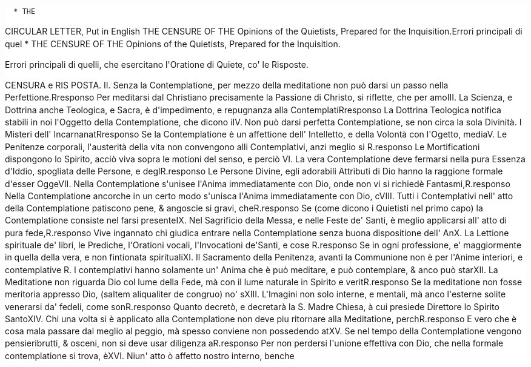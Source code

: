       * THE
CIRCULAR LETTER,
Put in English
THE
CENSURE
OF THE
Opinions of the Quietists,
Prepared for the Inquisition.Errori principali di quel
      * THE
CENSURE
OF THE
Opinions of the Quietists,
Prepared for the Inquisition.

Errori principali di quelli, che esercitano
l'Oratione di Quiete, co' le Risposte.

CENSURA e RIS POSTA.
II. Senza la Contemplatione, per mezzo della
meditatione non può darsi un passo nella Perfettione.Rresponso Per meditarsi dal Christiano precisamente la
Passione di Christo, si riflette, che per amoIII. La Scienza, e Dottrina anche Teologica, e
Sacra, è d'impedimento, e repugnanza alla ContemplatiRresponso La Dottrina Teologica notifica stabili in noi
l'Oggetto della Contemplatione, che dicono iIV. Non può darsi perfetta Contemplatione, se
non circa la sola Divinità. I Misteri dell' IncarnanatRresponso Se la Contemplatione è un affettione dell'
Intelletto, e della Volontà con l'Ogetto, mediaV. Le Penitenze corporali, l'austerità della vita
non convengono alli Contemplativi, anzi meglio
si R.responso Le Mortificationi dispongono lo Spirito, acciò
viva sopra le motioni del senso, e perciò VI. La vera Contemplatione deve fermarsi nella
pura Essenza d'Iddio, spogliata delle Persone, e
deglR.responso Le Persone Divine, egli adorabili Attributi
di Dio hanno la raggione formale d'esser OggeVII. Nella Contemplatione s'unisee l'Anima
immediatamente con Dio, onde non vi si richiedè
Fantasmi,R.responso Nella Contemplatione ancorche in un certo
modo s'unisca l'Anima immediatamente con Dio,
cVIII. Tutti i Contemplativi nell' atto della
Contemplatione patiscono pene, & angoscie si gravi,
cheR.responso Se (come dicono i Quietisti nel primo capo)
la Contemplatione consiste nel farsi presenteIX. Nel Sagrificio della Messa, e nelle Feste
de' Santi, è meglio applicarsi all' atto di pura fede,R.responso Vive ingannato chi giudica entrare nella
Contemplatione senza buona dispositione dell' AnX. La Lettione spirituale de' libri, le Prediche,
l'Orationi vocali, l'Invocationi de'Santi, e cose R.responso Se in ogni professione, e' maggiormente in
quella della vera, e non fintionata spiritualiXI. Il Sacramento della Penitenza, avanti la
Communione non è per l'Anime interiori, e contemplative
R. I contemplativi hanno solamente un' Anima
che è può meditare, e può contemplare, & anco
può starXII. La Meditatione non riguarda Dio col lume
della Fede, mà con il lume naturale in Spirito
e veritR.responso Se la meditatione non fosse meritoria appresso
Dio, (saltem aliqualiter de congruo) no' sXIII. L'Imagini non solo interne, e mentali,
mà anco l'esterne solite venerarsi da' fedeli, come
sonR.responso Quanto decretò, e decretarà la S. Madre
Chiesa, à cui presiede Direttore lo Spirito SantoXIV. Chi una volta si è applicato alla Contemplatione
non deve piu ritornare alla Meditatione,
perchR.responso E vero che è cosa mala passare dal meglio al
peggio, mà spesso conviene non possedendo atXV. Se nel tempo della Contemplatione vengono
pensieribrutti, & osceni, non si deve usar diligenza
aR.responso Per non perdersi l'unione effettiva con Dio,
che nella formale contemplatione si trova, èXVI. Niun' atto ò affetto nostro interno, benche